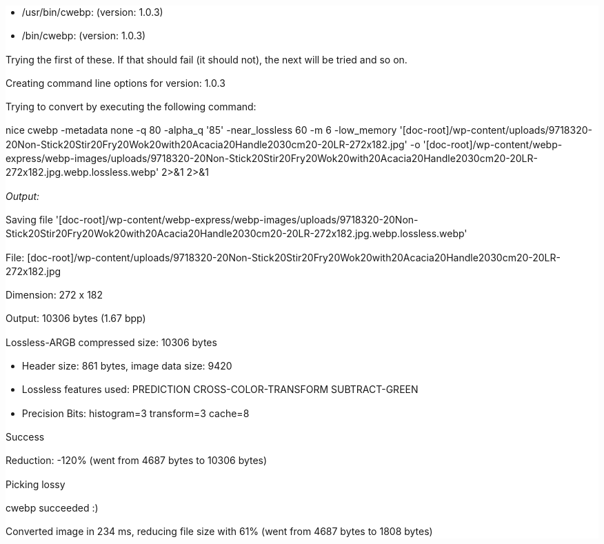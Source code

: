 - /usr/bin/cwebp: (version: 1.0.3)

- /bin/cwebp: (version: 1.0.3)

Trying the first of these. If that should fail (it should not), the next will be tried and so on.

Creating command line options for version: 1.0.3

Trying to convert by executing the following command:

nice cwebp -metadata none -q 80 -alpha_q '85' -near_lossless 60 -m 6 -low_memory '[doc-root]/wp-content/uploads/9718320-20Non-Stick20Stir20Fry20Wok20with20Acacia20Handle2030cm20-20LR-272x182.jpg' -o '[doc-root]/wp-content/webp-express/webp-images/uploads/9718320-20Non-Stick20Stir20Fry20Wok20with20Acacia20Handle2030cm20-20LR-272x182.jpg.webp.lossless.webp' 2>&1 2>&1


*Output:* 

Saving file '[doc-root]/wp-content/webp-express/webp-images/uploads/9718320-20Non-Stick20Stir20Fry20Wok20with20Acacia20Handle2030cm20-20LR-272x182.jpg.webp.lossless.webp'

File:      [doc-root]/wp-content/uploads/9718320-20Non-Stick20Stir20Fry20Wok20with20Acacia20Handle2030cm20-20LR-272x182.jpg

Dimension: 272 x 182

Output:    10306 bytes (1.67 bpp)

Lossless-ARGB compressed size: 10306 bytes

  * Header size: 861 bytes, image data size: 9420

  * Lossless features used: PREDICTION CROSS-COLOR-TRANSFORM SUBTRACT-GREEN

  * Precision Bits: histogram=3 transform=3 cache=8


Success

Reduction: -120% (went from 4687 bytes to 10306 bytes)


Picking lossy

cwebp succeeded :)


Converted image in 234 ms, reducing file size with 61% (went from 4687 bytes to 1808 bytes)

